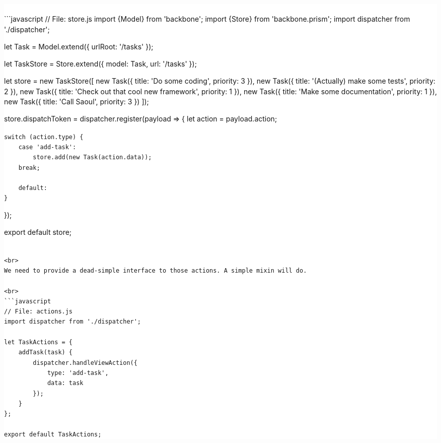 <br>
```javascript
// File: store.js
import {Model} from 'backbone';
import {Store} from 'backbone.prism';
import dispatcher from './dispatcher';

let Task = Model.extend({
    urlRoot: '/tasks'
});

let TaskStore = Store.extend({
    model: Task,
    url: '/tasks'
});

let store = new TaskStore([
    new Task({ title: 'Do some coding', priority: 3 }),
    new Task({ title: '(Actually) make some tests', priority: 2 }),
    new Task({ title: 'Check out that cool new framework', priority: 1 }),
    new Task({ title: 'Make some documentation', priority: 1 }),
    new Task({ title: 'Call Saoul', priority: 3 })
]);

store.dispatchToken = dispatcher.register(payload => {
	let action = payload.action;
	
	switch (action.type) {
		case 'add-task':
			store.add(new Task(action.data));
		break;
				
		default:
	}
});

export default store;
```

<br>
We need to provide a dead-simple interface to those actions. A simple mixin will do.

<br>
```javascript
// File: actions.js
import dispatcher from './dispatcher';

let TaskActions = {
    addTask(task) {
        dispatcher.handleViewAction({
            type: 'add-task',
            data: task
        });
    }
};

export default TaskActions;
```
